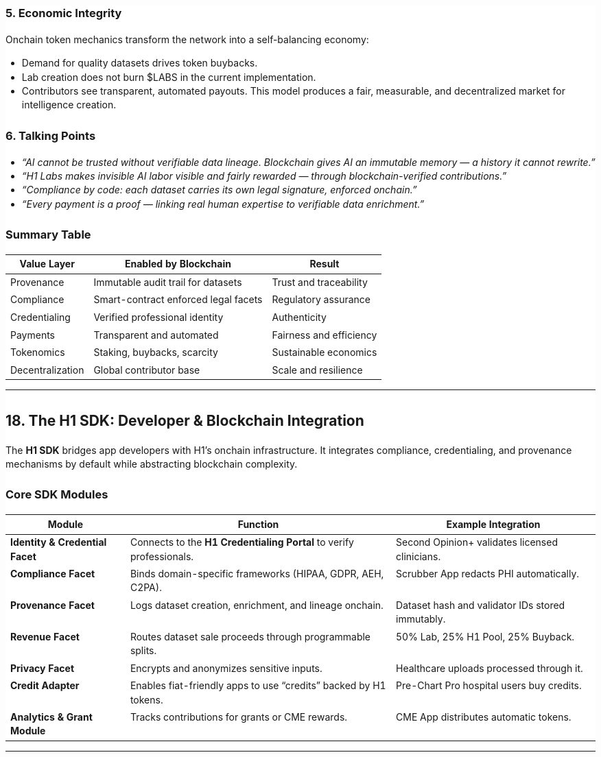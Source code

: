 ### **5. Economic Integrity**
Onchain token mechanics transform the network into a self-balancing economy:
- Demand for quality datasets drives token buybacks.
- Lab creation does not burn $LABS in the current implementation.
- Contributors see transparent, automated payouts.
This model produces a fair, measurable, and decentralized market for intelligence creation.

### **6. Talking Points**
- *“AI cannot be trusted without verifiable data lineage. Blockchain gives AI an immutable memory — a history it cannot rewrite.”*
- *“H1 Labs makes invisible AI labor visible and fairly rewarded — through blockchain-verified contributions.”*
- *“Compliance by code: each dataset carries its own legal signature, enforced onchain.”*
- *“Every payment is a proof — linking real human expertise to verifiable data enrichment.”*

### **Summary Table**
| Value Layer | Enabled by Blockchain | Result |
|--------------|----------------------|---------|
| Provenance | Immutable audit trail for datasets | Trust and traceability |
| Compliance | Smart-contract enforced legal facets | Regulatory assurance |
| Credentialing | Verified professional identity | Authenticity |
| Payments | Transparent and automated | Fairness and efficiency |
| Tokenomics | Staking, buybacks, scarcity | Sustainable economics |
| Decentralization | Global contributor base | Scale and resilience |

---

## 18. The H1 SDK: Developer & Blockchain Integration

The **H1 SDK** bridges app developers with H1’s onchain infrastructure. It integrates compliance, credentialing, and provenance mechanisms by default while abstracting blockchain complexity.

### **Core SDK Modules**

| Module | Function | Example Integration |
|---------|-----------|--------------------|
| **Identity & Credential Facet** | Connects to the **H1 Credentialing Portal** to verify professionals. | Second Opinion+ validates licensed clinicians. |
| **Compliance Facet** | Binds domain-specific frameworks (HIPAA, GDPR, AEH, C2PA). | Scrubber App redacts PHI automatically. |
| **Provenance Facet** | Logs dataset creation, enrichment, and lineage onchain. | Dataset hash and validator IDs stored immutably. |
| **Revenue Facet** | Routes dataset sale proceeds through programmable splits. | 50% Lab, 25% H1 Pool, 25% Buyback. |
| **Privacy Facet** | Encrypts and anonymizes sensitive inputs. | Healthcare uploads processed through it. |
| **Credit Adapter** | Enables fiat-friendly apps to use “credits” backed by H1 tokens. | Pre-Chart Pro hospital users buy credits. |
| **Analytics & Grant Module** | Tracks contributions for grants or CME rewards. | CME App distributes automatic tokens. |

---